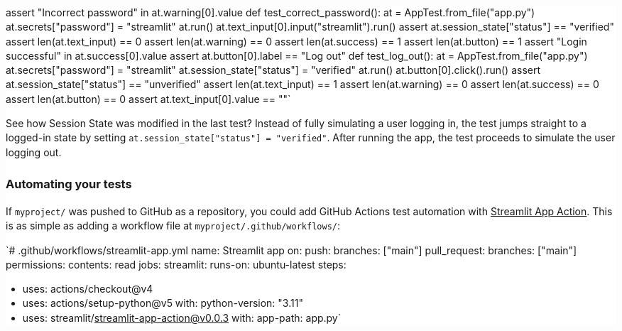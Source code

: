 assert "Incorrect password" in at.warning[0].value
def test_correct_password():
at = AppTest.from_file("app.py")
at.secrets["password"] = "streamlit"
at.run()
at.text_input[0].input("streamlit").run()
assert at.session_state["status"] == "verified"
assert len(at.text_input) == 0
assert len(at.warning) == 0
assert len(at.success) == 1
assert len(at.button) == 1
assert "Login successful" in at.success[0].value
assert at.button[0].label == "Log out"
def test_log_out():
at = AppTest.from_file("app.py")
at.secrets["password"] = "streamlit"
at.session_state["status"] = "verified"
at.run()
at.button[0].click().run()
assert at.session_state["status"] == "unverified"
assert len(at.text_input) == 1
assert len(at.warning) == 0
assert len(at.success) == 0
assert len(at.button) == 0
assert at.text_input[0].value == ""`

See how Session State was modified in the last test? Instead of fully simulating a user logging in, the test jumps straight to a logged-in state by setting `at.session_state["status"] = "verified"`. After running the app, the test proceeds to simulate the user logging out.

### Automating your tests

If `myproject/` was pushed to GitHub as a repository, you could add GitHub Actions test automation with [Streamlit App Action](https://github.com/marketplace/actions/streamlit-app-action). This is as simple as adding a workflow file at `myproject/.github/workflows/`:

`# .github/workflows/streamlit-app.yml
name: Streamlit app
on:
push:
branches: ["main"]
pull_request:
branches: ["main"]
permissions:
contents: read
jobs:
streamlit:
runs-on: ubuntu-latest
steps:
- uses: actions/checkout@v4
- uses: actions/setup-python@v5
with:
python-version: "3.11"
- uses: streamlit/streamlit-app-action@v0.0.3
with:
app-path: app.py`
